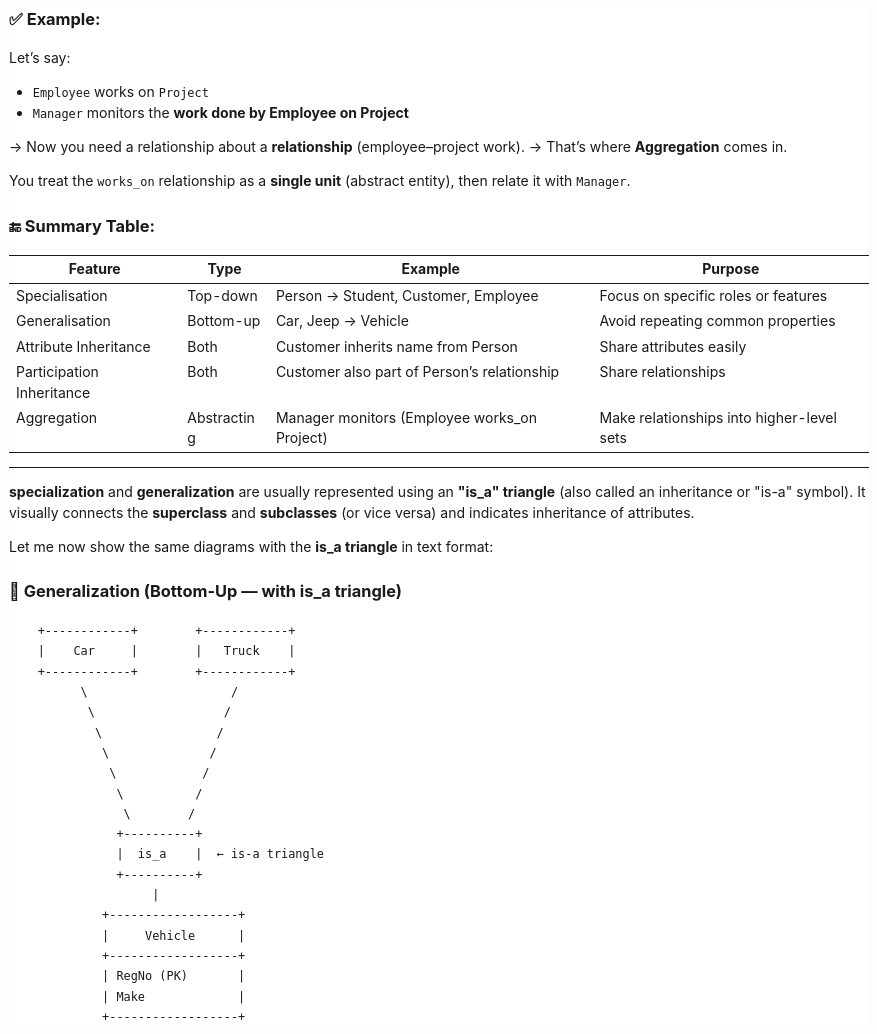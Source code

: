 ### ✅ Example:

Let’s say:

* `Employee` works on `Project`
* `Manager` monitors the **work done by Employee on Project**

→ Now you need a relationship about a **relationship** (employee–project work).
→ That’s where **Aggregation** comes in.

You treat the `works_on` relationship as a **single unit** (abstract entity), then relate it with `Manager`.

### 🔚 Summary Table:

| Feature                   | Type        | Example                                       | Purpose                                   |
| ------------------------- | ----------- | --------------------------------------------- | ----------------------------------------- |
| Specialisation            | Top-down    | Person → Student, Customer, Employee          | Focus on specific roles or features       |
| Generalisation            | Bottom-up   | Car, Jeep → Vehicle                           | Avoid repeating common properties         |
| Attribute Inheritance     | Both        | Customer inherits name from Person            | Share attributes easily                   |
| Participation Inheritance | Both        | Customer also part of Person’s relationship   | Share relationships                       |
| Aggregation               | Abstracting | Manager monitors (Employee works\_on Project) | Make relationships into higher-level sets |



---


**specialization** and **generalization** are usually represented using an **"is_a" triangle** (also called an inheritance or "is-a" symbol). It visually connects the **superclass** and **subclasses** (or vice versa) and indicates inheritance of attributes.

Let me now show the same diagrams with the **is_a triangle** in text format:

### 🔷 **Generalization** (Bottom-Up — with is_a triangle)

```
    +------------+        +------------+
    |    Car     |        |   Truck    |
    +------------+        +------------+
          \                    /
           \                  /
            \                /
             \              /
              \            /
               \          /
                \        /
               +----------+
               |  is_a    |  ← is-a triangle
               +----------+
                    |
             +------------------+
             |     Vehicle      |
             +------------------+
             | RegNo (PK)       |
             | Make             |
             +------------------+
```
